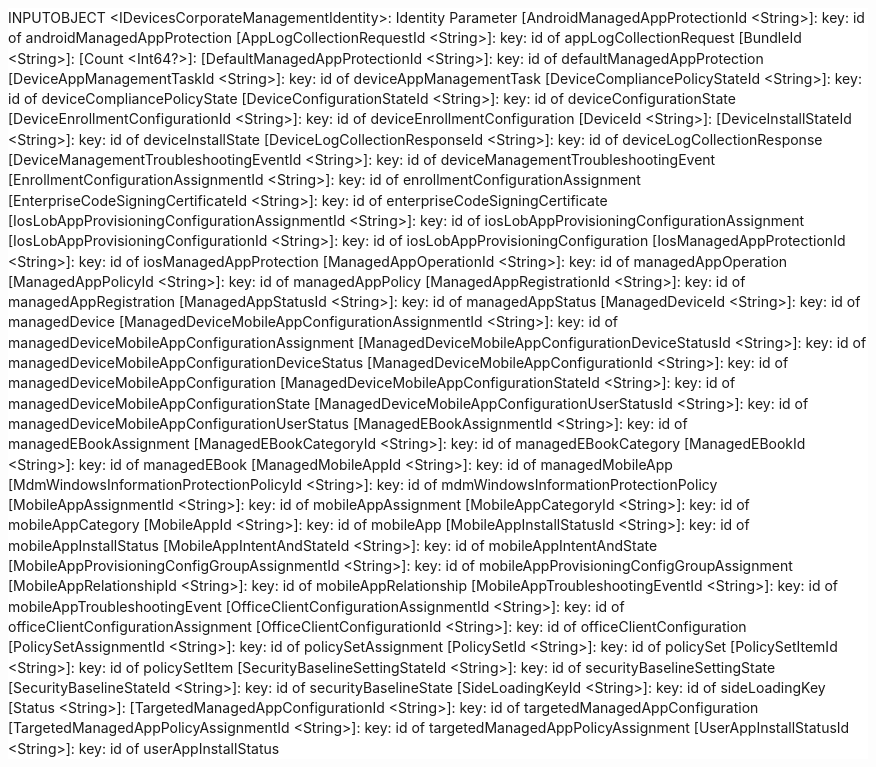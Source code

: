 INPUTOBJECT \<IDevicesCorporateManagementIdentity\>: Identity Parameter
  \[AndroidManagedAppProtectionId \<String\>\]: key: id of androidManagedAppProtection
  \[AppLogCollectionRequestId \<String\>\]: key: id of appLogCollectionRequest
  \[BundleId \<String\>\]: 
  \[Count \<Int64?\>\]: 
  \[DefaultManagedAppProtectionId \<String\>\]: key: id of defaultManagedAppProtection
  \[DeviceAppManagementTaskId \<String\>\]: key: id of deviceAppManagementTask
  \[DeviceCompliancePolicyStateId \<String\>\]: key: id of deviceCompliancePolicyState
  \[DeviceConfigurationStateId \<String\>\]: key: id of deviceConfigurationState
  \[DeviceEnrollmentConfigurationId \<String\>\]: key: id of deviceEnrollmentConfiguration
  \[DeviceId \<String\>\]: 
  \[DeviceInstallStateId \<String\>\]: key: id of deviceInstallState
  \[DeviceLogCollectionResponseId \<String\>\]: key: id of deviceLogCollectionResponse
  \[DeviceManagementTroubleshootingEventId \<String\>\]: key: id of deviceManagementTroubleshootingEvent
  \[EnrollmentConfigurationAssignmentId \<String\>\]: key: id of enrollmentConfigurationAssignment
  \[EnterpriseCodeSigningCertificateId \<String\>\]: key: id of enterpriseCodeSigningCertificate
  \[IosLobAppProvisioningConfigurationAssignmentId \<String\>\]: key: id of iosLobAppProvisioningConfigurationAssignment
  \[IosLobAppProvisioningConfigurationId \<String\>\]: key: id of iosLobAppProvisioningConfiguration
  \[IosManagedAppProtectionId \<String\>\]: key: id of iosManagedAppProtection
  \[ManagedAppOperationId \<String\>\]: key: id of managedAppOperation
  \[ManagedAppPolicyId \<String\>\]: key: id of managedAppPolicy
  \[ManagedAppRegistrationId \<String\>\]: key: id of managedAppRegistration
  \[ManagedAppStatusId \<String\>\]: key: id of managedAppStatus
  \[ManagedDeviceId \<String\>\]: key: id of managedDevice
  \[ManagedDeviceMobileAppConfigurationAssignmentId \<String\>\]: key: id of managedDeviceMobileAppConfigurationAssignment
  \[ManagedDeviceMobileAppConfigurationDeviceStatusId \<String\>\]: key: id of managedDeviceMobileAppConfigurationDeviceStatus
  \[ManagedDeviceMobileAppConfigurationId \<String\>\]: key: id of managedDeviceMobileAppConfiguration
  \[ManagedDeviceMobileAppConfigurationStateId \<String\>\]: key: id of managedDeviceMobileAppConfigurationState
  \[ManagedDeviceMobileAppConfigurationUserStatusId \<String\>\]: key: id of managedDeviceMobileAppConfigurationUserStatus
  \[ManagedEBookAssignmentId \<String\>\]: key: id of managedEBookAssignment
  \[ManagedEBookCategoryId \<String\>\]: key: id of managedEBookCategory
  \[ManagedEBookId \<String\>\]: key: id of managedEBook
  \[ManagedMobileAppId \<String\>\]: key: id of managedMobileApp
  \[MdmWindowsInformationProtectionPolicyId \<String\>\]: key: id of mdmWindowsInformationProtectionPolicy
  \[MobileAppAssignmentId \<String\>\]: key: id of mobileAppAssignment
  \[MobileAppCategoryId \<String\>\]: key: id of mobileAppCategory
  \[MobileAppId \<String\>\]: key: id of mobileApp
  \[MobileAppInstallStatusId \<String\>\]: key: id of mobileAppInstallStatus
  \[MobileAppIntentAndStateId \<String\>\]: key: id of mobileAppIntentAndState
  \[MobileAppProvisioningConfigGroupAssignmentId \<String\>\]: key: id of mobileAppProvisioningConfigGroupAssignment
  \[MobileAppRelationshipId \<String\>\]: key: id of mobileAppRelationship
  \[MobileAppTroubleshootingEventId \<String\>\]: key: id of mobileAppTroubleshootingEvent
  \[OfficeClientConfigurationAssignmentId \<String\>\]: key: id of officeClientConfigurationAssignment
  \[OfficeClientConfigurationId \<String\>\]: key: id of officeClientConfiguration
  \[PolicySetAssignmentId \<String\>\]: key: id of policySetAssignment
  \[PolicySetId \<String\>\]: key: id of policySet
  \[PolicySetItemId \<String\>\]: key: id of policySetItem
  \[SecurityBaselineSettingStateId \<String\>\]: key: id of securityBaselineSettingState
  \[SecurityBaselineStateId \<String\>\]: key: id of securityBaselineState
  \[SideLoadingKeyId \<String\>\]: key: id of sideLoadingKey
  \[Status \<String\>\]: 
  \[TargetedManagedAppConfigurationId \<String\>\]: key: id of targetedManagedAppConfiguration
  \[TargetedManagedAppPolicyAssignmentId \<String\>\]: key: id of targetedManagedAppPolicyAssignment
  \[UserAppInstallStatusId \<String\>\]: key: id of userAppInstallStatus